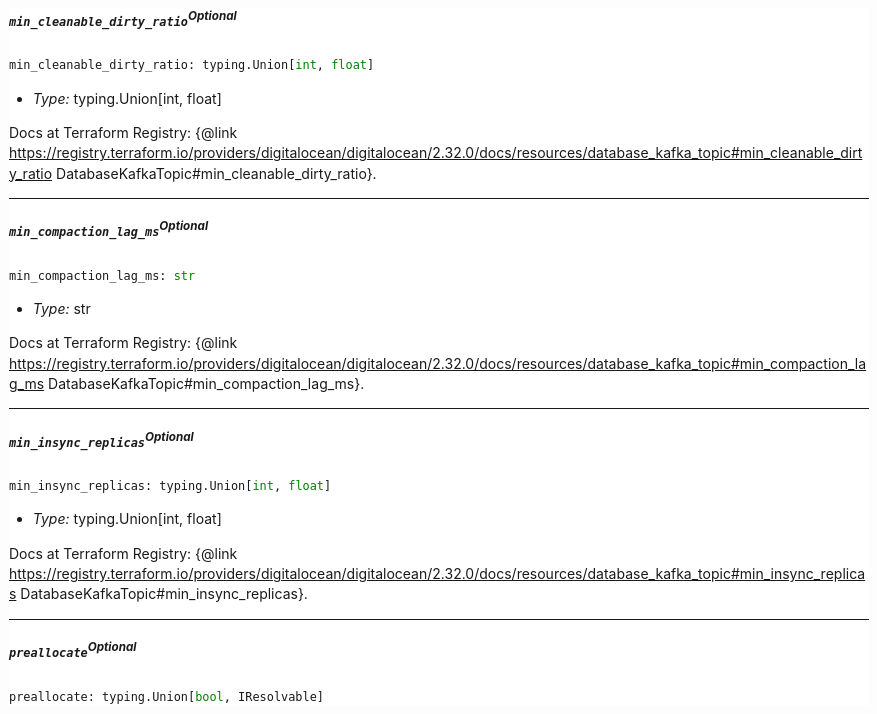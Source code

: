 
##### `min_cleanable_dirty_ratio`<sup>Optional</sup> <a name="min_cleanable_dirty_ratio" id="@cdktf/provider-digitalocean.databaseKafkaTopic.DatabaseKafkaTopicConfigA.property.minCleanableDirtyRatio"></a>

```python
min_cleanable_dirty_ratio: typing.Union[int, float]
```

- *Type:* typing.Union[int, float]

Docs at Terraform Registry: {@link https://registry.terraform.io/providers/digitalocean/digitalocean/2.32.0/docs/resources/database_kafka_topic#min_cleanable_dirty_ratio DatabaseKafkaTopic#min_cleanable_dirty_ratio}.

---

##### `min_compaction_lag_ms`<sup>Optional</sup> <a name="min_compaction_lag_ms" id="@cdktf/provider-digitalocean.databaseKafkaTopic.DatabaseKafkaTopicConfigA.property.minCompactionLagMs"></a>

```python
min_compaction_lag_ms: str
```

- *Type:* str

Docs at Terraform Registry: {@link https://registry.terraform.io/providers/digitalocean/digitalocean/2.32.0/docs/resources/database_kafka_topic#min_compaction_lag_ms DatabaseKafkaTopic#min_compaction_lag_ms}.

---

##### `min_insync_replicas`<sup>Optional</sup> <a name="min_insync_replicas" id="@cdktf/provider-digitalocean.databaseKafkaTopic.DatabaseKafkaTopicConfigA.property.minInsyncReplicas"></a>

```python
min_insync_replicas: typing.Union[int, float]
```

- *Type:* typing.Union[int, float]

Docs at Terraform Registry: {@link https://registry.terraform.io/providers/digitalocean/digitalocean/2.32.0/docs/resources/database_kafka_topic#min_insync_replicas DatabaseKafkaTopic#min_insync_replicas}.

---

##### `preallocate`<sup>Optional</sup> <a name="preallocate" id="@cdktf/provider-digitalocean.databaseKafkaTopic.DatabaseKafkaTopicConfigA.property.preallocate"></a>

```python
preallocate: typing.Union[bool, IResolvable]
```
